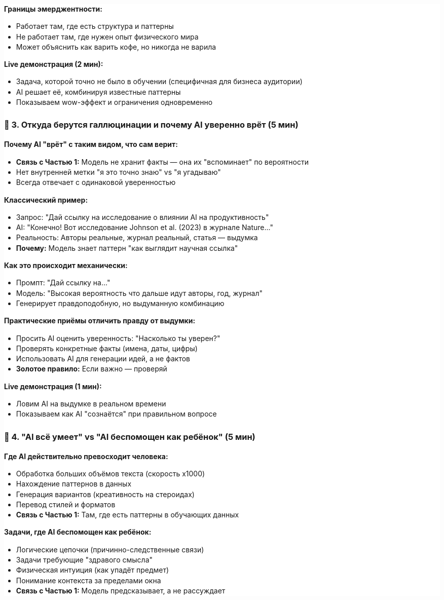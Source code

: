 **Границы эмерджентности:**
- Работает там, где есть структура и паттерны
- Не работает там, где нужен опыт физического мира
- Может объяснить как варить кофе, но никогда не варила

**Live демонстрация (2 мин):**
- Задача, которой точно не было в обучении (специфичная для бизнеса аудитории)
- AI решает её, комбинируя известные паттерны
- Показываем wow-эффект и ограничения одновременно

### 🔸 3. Откуда берутся галлюцинации и почему AI уверенно врёт (5 мин)

**Почему AI "врёт" с таким видом, что сам верит:**
- **Связь с Частью 1:** Модель не хранит факты — она их "вспоминает" по вероятности
- Нет внутренней метки "я это точно знаю" vs "я угадываю"
- Всегда отвечает с одинаковой уверенностью

**Классический пример:**
- Запрос: "Дай ссылку на исследование о влиянии AI на продуктивность"
- AI: "Конечно! Вот исследование Johnson et al. (2023) в журнале Nature..."
- Реальность: Авторы реальные, журнал реальный, статья — выдумка
- **Почему:** Модель знает паттерн "как выглядит научная ссылка"

**Как это происходит механически:**
- Промпт: "Дай ссылку на..."
- Модель: "Высокая вероятность что дальше идут авторы, год, журнал"
- Генерирует правдоподобную, но выдуманную комбинацию

**Практические приёмы отличить правду от выдумки:**
- Просить AI оценить уверенность: "Насколько ты уверен?"
- Проверять конкретные факты (имена, даты, цифры)
- Использовать AI для генерации идей, а не фактов
- **Золотое правило:** Если важно — проверяй

**Live демонстрация (1 мин):**
- Ловим AI на выдумке в реальном времени
- Показываем как AI "сознаётся" при правильном вопросе

### 🔸 4. "AI всё умеет" vs "AI беспомощен как ребёнок" (5 мин)

**Где AI действительно превосходит человека:**
- Обработка больших объёмов текста (скорость x1000)
- Нахождение паттернов в данных
- Генерация вариантов (креативность на стероидах)
- Перевод стилей и форматов
- **Связь с Частью 1:** Там, где есть паттерны в обучающих данных

**Задачи, где AI беспомощен как ребёнок:**
- Логические цепочки (причинно-следственные связи)
- Задачи требующие "здравого смысла"
- Физическая интуиция (как упадёт предмет)
- Понимание контекста за пределами окна
- **Связь с Частью 1:** Модель предсказывает, а не рассуждает
